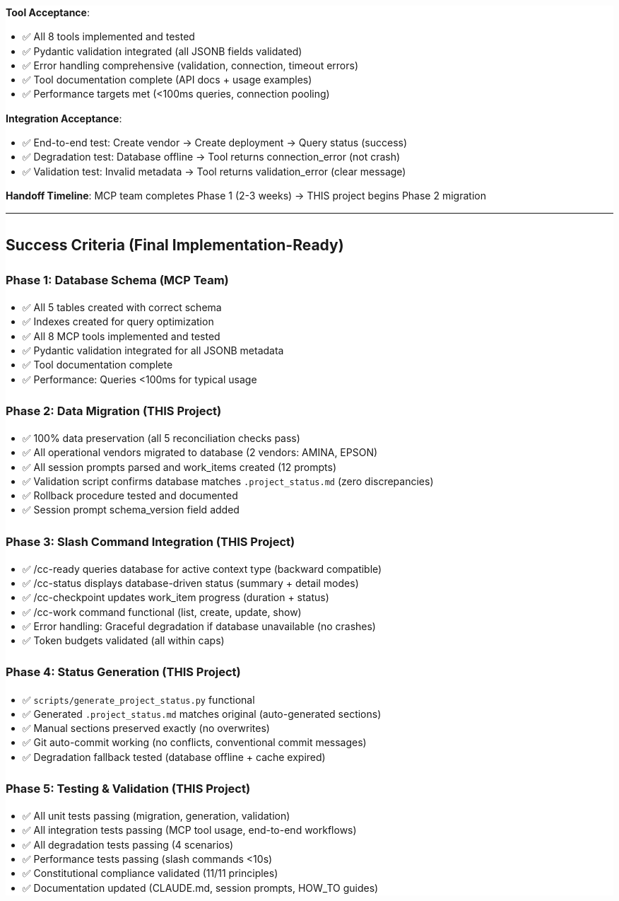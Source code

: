 **Tool Acceptance**:
- ✅ All 8 tools implemented and tested
- ✅ Pydantic validation integrated (all JSONB fields validated)
- ✅ Error handling comprehensive (validation, connection, timeout errors)
- ✅ Tool documentation complete (API docs + usage examples)
- ✅ Performance targets met (<100ms queries, connection pooling)

**Integration Acceptance**:
- ✅ End-to-end test: Create vendor → Create deployment → Query status (success)
- ✅ Degradation test: Database offline → Tool returns connection_error (not crash)
- ✅ Validation test: Invalid metadata → Tool returns validation_error (clear message)

**Handoff Timeline**: MCP team completes Phase 1 (2-3 weeks) → THIS project begins Phase 2 migration

---

## Success Criteria (Final Implementation-Ready)

### Phase 1: Database Schema (MCP Team)
- ✅ All 5 tables created with correct schema
- ✅ Indexes created for query optimization
- ✅ All 8 MCP tools implemented and tested
- ✅ Pydantic validation integrated for all JSONB metadata
- ✅ Tool documentation complete
- ✅ Performance: Queries <100ms for typical usage

### Phase 2: Data Migration (THIS Project)
- ✅ 100% data preservation (all 5 reconciliation checks pass)
- ✅ All operational vendors migrated to database (2 vendors: AMINA, EPSON)
- ✅ All session prompts parsed and work_items created (12 prompts)
- ✅ Validation script confirms database matches `.project_status.md` (zero discrepancies)
- ✅ Rollback procedure tested and documented
- ✅ Session prompt schema_version field added

### Phase 3: Slash Command Integration (THIS Project)
- ✅ /cc-ready queries database for active context type (backward compatible)
- ✅ /cc-status displays database-driven status (summary + detail modes)
- ✅ /cc-checkpoint updates work_item progress (duration + status)
- ✅ /cc-work command functional (list, create, update, show)
- ✅ Error handling: Graceful degradation if database unavailable (no crashes)
- ✅ Token budgets validated (all within caps)

### Phase 4: Status Generation (THIS Project)
- ✅ `scripts/generate_project_status.py` functional
- ✅ Generated `.project_status.md` matches original (auto-generated sections)
- ✅ Manual sections preserved exactly (no overwrites)
- ✅ Git auto-commit working (no conflicts, conventional commit messages)
- ✅ Degradation fallback tested (database offline + cache expired)

### Phase 5: Testing & Validation (THIS Project)
- ✅ All unit tests passing (migration, generation, validation)
- ✅ All integration tests passing (MCP tool usage, end-to-end workflows)
- ✅ All degradation tests passing (4 scenarios)
- ✅ Performance tests passing (slash commands <10s)
- ✅ Constitutional compliance validated (11/11 principles)
- ✅ Documentation updated (CLAUDE.md, session prompts, HOW_TO guides)
